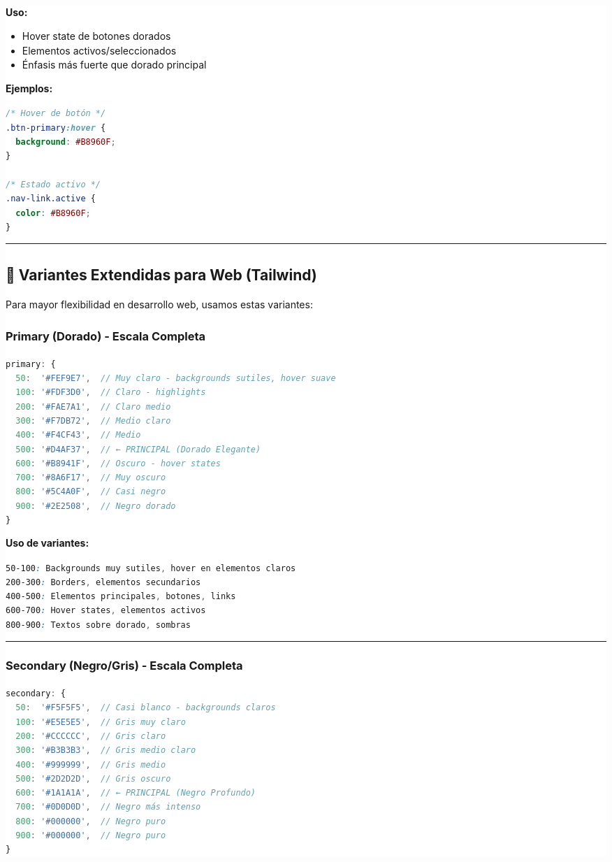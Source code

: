 **Uso:**
- Hover state de botones dorados
- Elementos activos/seleccionados
- Énfasis más fuerte que dorado principal

**Ejemplos:**
```css
/* Hover de botón */
.btn-primary:hover {
  background: #B8960F;
}

/* Estado activo */
.nav-link.active {
  color: #B8960F;
}
```

---

## 🎨 Variantes Extendidas para Web (Tailwind)

Para mayor flexibilidad en desarrollo web, usamos estas variantes:

### **Primary (Dorado) - Escala Completa**
```javascript
primary: {
  50:  '#FEF9E7',  // Muy claro - backgrounds sutiles, hover suave
  100: '#FDF3D0',  // Claro - highlights
  200: '#FAE7A1',  // Claro medio
  300: '#F7DB72',  // Medio claro
  400: '#F4CF43',  // Medio
  500: '#D4AF37',  // ← PRINCIPAL (Dorado Elegante)
  600: '#B8941F',  // Oscuro - hover states
  700: '#8A6F17',  // Muy oscuro
  800: '#5C4A0F',  // Casi negro
  900: '#2E2508',  // Negro dorado
}
```

**Uso de variantes:**
```css
50-100: Backgrounds muy sutiles, hover en elementos claros
200-300: Borders, elementos secundarios
400-500: Elementos principales, botones, links
600-700: Hover states, elementos activos
800-900: Textos sobre dorado, sombras
```

---

### **Secondary (Negro/Gris) - Escala Completa**
```javascript
secondary: {
  50:  '#F5F5F5',  // Casi blanco - backgrounds claros
  100: '#E5E5E5',  // Gris muy claro
  200: '#CCCCCC',  // Gris claro
  300: '#B3B3B3',  // Gris medio claro
  400: '#999999',  // Gris medio
  500: '#2D2D2D',  // Gris oscuro
  600: '#1A1A1A',  // ← PRINCIPAL (Negro Profundo)
  700: '#0D0D0D',  // Negro más intenso
  800: '#000000',  // Negro puro
  900: '#000000',  // Negro puro
}
```